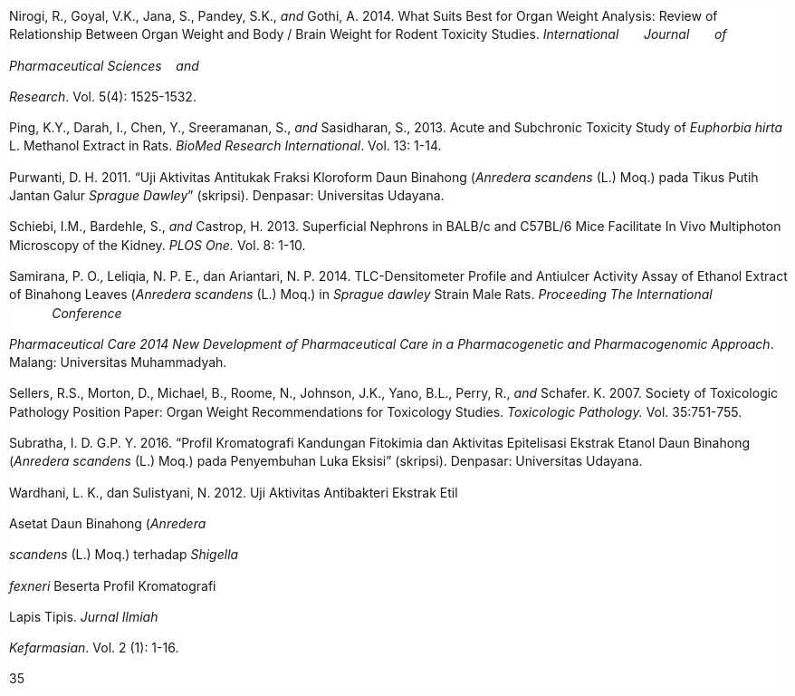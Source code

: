 <p><span class="font4">Nirogi, R., Goyal, V.K., Jana, S., Pandey, S.K., </span><span class="font4" style="font-style:italic;">and</span><span class="font4"> Gothi, A. 2014. What Suits Best for Organ Weight Analysis: Review of Relationship Between Organ Weight and Body / Brain Weight for Rodent Toxicity Studies. </span><span class="font4" style="font-style:italic;">International &nbsp;&nbsp;&nbsp;&nbsp;&nbsp;&nbsp;Journal &nbsp;&nbsp;&nbsp;&nbsp;&nbsp;&nbsp;of</span></p>
<p><span class="font4" style="font-style:italic;">Pharmaceutical Sciences &nbsp;&nbsp;&nbsp;and</span></p>
<p><span class="font4" style="font-style:italic;">Research</span><span class="font4">. Vol. 5(4): 1525-1532.</span></p>
<p><span class="font4">Ping, K.Y., Darah, I., Chen, Y., Sreeramanan, S., </span><span class="font4" style="font-style:italic;">and</span><span class="font4"> Sasidharan, S., 2013. Acute and Subchronic Toxicity Study of </span><span class="font4" style="font-style:italic;">Euphorbia hirta</span><span class="font4"> L. Methanol Extract in Rats. </span><span class="font4" style="font-style:italic;">BioMed Research International</span><span class="font4">. Vol. 13: 1-14.</span></p>
<p><span class="font4">Purwanti, D. H. 2011. “Uji Aktivitas Antitukak Fraksi Kloroform Daun Binahong (</span><span class="font4" style="font-style:italic;">Anredera scandens</span><span class="font4"> (L.) Moq.) pada Tikus Putih Jantan Galur </span><span class="font4" style="font-style:italic;">Sprague Dawley</span><span class="font4">” (skripsi). Denpasar: Universitas Udayana.</span></p>
<p><span class="font4">Schiebi, I.M., Bardehle, S., </span><span class="font4" style="font-style:italic;">and</span><span class="font4"> Castrop, H. 2013. Superficial Nephrons in BALB/c and C57BL/6 Mice Facilitate In Vivo Multiphoton Microscopy of the Kidney. </span><span class="font4" style="font-style:italic;">PLOS One.</span><span class="font4"> Vol. 8: 1-10.</span></p>
<p><span class="font4">Samirana, P. O., Leliqia, N. P. E., dan Ariantari, N. P. 2014. TLC-Densitometer Profile and Antiulcer Activity Assay of Ethanol Extract of Binahong Leaves (</span><span class="font4" style="font-style:italic;">Anredera scandens </span><span class="font4">(L.) Moq.) in </span><span class="font4" style="font-style:italic;">Sprague dawley</span><span class="font4"> Strain Male Rats. </span><span class="font4" style="font-style:italic;">Proceeding The International &nbsp;&nbsp;&nbsp;&nbsp;&nbsp;&nbsp;&nbsp;&nbsp;&nbsp;&nbsp;&nbsp;&nbsp;Conference</span></p>
<p><span class="font4" style="font-style:italic;">Pharmaceutical Care 2014 New Development of Pharmaceutical Care in a Pharmacogenetic and Pharmacogenomic Approach</span><span class="font4">. Malang: Universitas Muhammadyah.</span></p>
<p><span class="font4">Sellers, R.S., Morton, D., Michael, B., Roome, N., Johnson, J.K., Yano, B.L., Perry, R., </span><span class="font4" style="font-style:italic;">and</span><span class="font4"> Schafer. K. 2007. Society of Toxicologic Pathology Position Paper: Organ Weight Recommendations for Toxicology Studies. </span><span class="font4" style="font-style:italic;">Toxicologic Pathology.</span><span class="font4"> Vol. 35:751-755.</span></p>
<p><span class="font4">Subratha, I. D. G.P. Y. 2016. “Profil Kromatografi Kandungan Fitokimia dan Aktivitas Epitelisasi Ekstrak Etanol Daun Binahong (</span><span class="font4" style="font-style:italic;">Anredera scandens</span><span class="font4"> (L.) Moq.) pada Penyembuhan Luka Eksisi” (skripsi). Denpasar: Universitas Udayana.</span></p>
<p><span class="font4">Wardhani, L. K., dan Sulistyani, N. 2012. Uji Aktivitas Antibakteri Ekstrak Etil</span></p>
<p><span class="font4">Asetat Daun Binahong (</span><span class="font4" style="font-style:italic;">Anredera</span></p>
<p><span class="font4" style="font-style:italic;">scandens</span><span class="font4"> (L.) Moq.) terhadap </span><span class="font4" style="font-style:italic;">Shigella</span></p>
<p><span class="font4" style="font-style:italic;">fexneri</span><span class="font4"> Beserta Profil Kromatografi</span></p>
<p><span class="font4">Lapis Tipis. </span><span class="font4" style="font-style:italic;">Jurnal Ilmiah</span></p>
<p><span class="font4" style="font-style:italic;">Kefarmasian</span><span class="font4">. Vol. 2 (1): 1-16.</span></p>
<p><span class="font5">35</span></p>